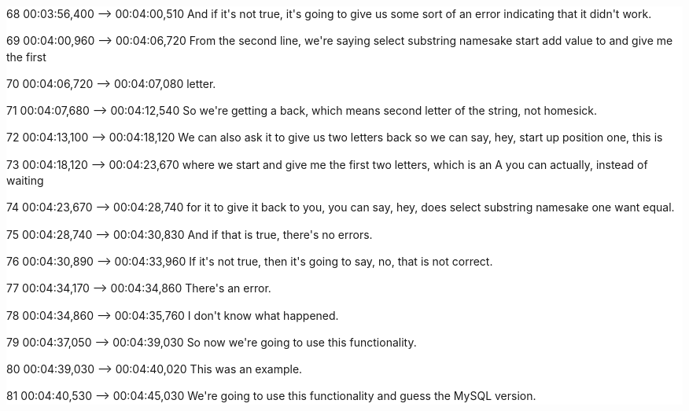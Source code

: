 68
00:03:56,400 --> 00:04:00,510
And if it's not true, it's going to give us some sort of an error indicating that it didn't work.

69
00:04:00,960 --> 00:04:06,720
From the second line, we're saying select substring namesake start add value to and give me the first

70
00:04:06,720 --> 00:04:07,080
letter.

71
00:04:07,680 --> 00:04:12,540
So we're getting a back, which means second letter of the string, not homesick.

72
00:04:13,100 --> 00:04:18,120
We can also ask it to give us two letters back so we can say, hey, start up position one, this is

73
00:04:18,120 --> 00:04:23,670
where we start and give me the first two letters, which is an A you can actually, instead of waiting

74
00:04:23,670 --> 00:04:28,740
for it to give it back to you, you can say, hey, does select substring namesake one want equal.

75
00:04:28,740 --> 00:04:30,830
And if that is true, there's no errors.

76
00:04:30,890 --> 00:04:33,960
If it's not true, then it's going to say, no, that is not correct.

77
00:04:34,170 --> 00:04:34,860
There's an error.

78
00:04:34,860 --> 00:04:35,760
I don't know what happened.

79
00:04:37,050 --> 00:04:39,030
So now we're going to use this functionality.

80
00:04:39,030 --> 00:04:40,020
This was an example.

81
00:04:40,530 --> 00:04:45,030
We're going to use this functionality and guess the MySQL version.
